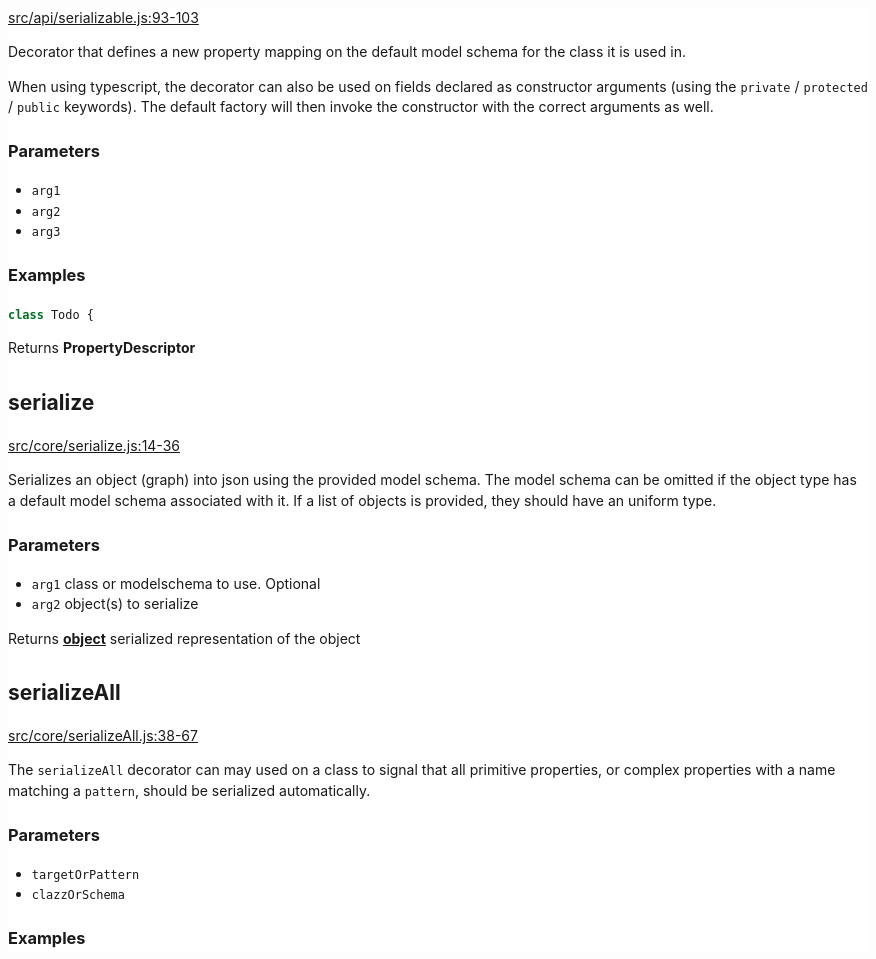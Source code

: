 [src/api/serializable.js:93-103](https://git@github.com/:mobxjs/serializr/blob/6d21f2cf33d728b8991d2f70409323137837894b/src/api/serializable.js#L93-L103 "Source code on GitHub")

Decorator that defines a new property mapping on the default model schema for the class
it is used in.

When using typescript, the decorator can also be used on fields declared as constructor arguments (using the `private` / `protected` / `public` keywords).
The default factory will then invoke the constructor with the correct arguments as well.

### Parameters

-   `arg1`  
-   `arg2`  
-   `arg3`  

### Examples

```javascript
class Todo {
```

Returns **PropertyDescriptor** 

## serialize

[src/core/serialize.js:14-36](https://git@github.com/:mobxjs/serializr/blob/6d21f2cf33d728b8991d2f70409323137837894b/src/core/serialize.js#L14-L36 "Source code on GitHub")

Serializes an object (graph) into json using the provided model schema.
The model schema can be omitted if the object type has a default model schema associated with it.
If a list of objects is provided, they should have an uniform type.

### Parameters

-   `arg1`  class or modelschema to use. Optional
-   `arg2`  object(s) to serialize

Returns **[object](#object)** serialized representation of the object

## serializeAll

[src/core/serializeAll.js:38-67](https://git@github.com/:mobxjs/serializr/blob/6d21f2cf33d728b8991d2f70409323137837894b/src/core/serializeAll.js#L38-L67 "Source code on GitHub")

The `serializeAll` decorator can may used on a class to signal that all primitive properties,
or complex properties with a name matching a `pattern`, should be serialized automatically.

### Parameters

-   `targetOrPattern`  
-   `clazzOrSchema`  

### Examples
